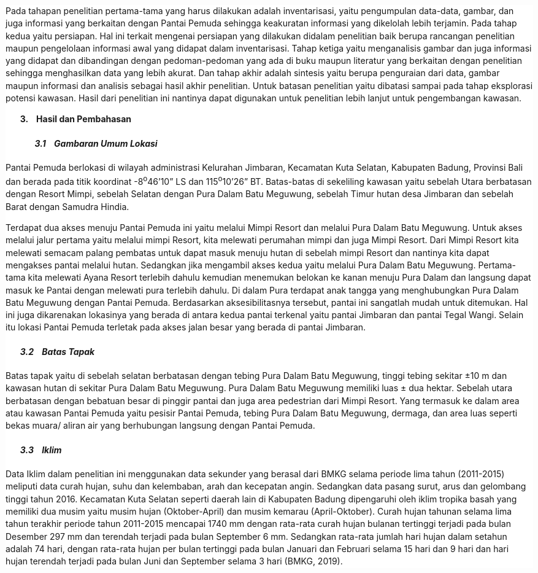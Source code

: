 <p><span class="font4">Pada tahapan penelitian pertama-tama yang harus dilakukan adalah inventarisasi, yaitu pengumpulan data-data, gambar, dan juga informasi yang berkaitan dengan Pantai Pemuda sehingga keakuratan informasi yang dikelolah lebih terjamin. Pada tahap kedua yaitu persiapan. Hal ini terkait mengenai persiapan yang dilakukan didalam penelitian baik berupa rancangan penelitian maupun pengelolaan informasi awal yang didapat dalam inventarisasi. Tahap ketiga yaitu menganalisis gambar dan juga informasi yang didapat dan dibandingan dengan pedoman-pedoman yang ada di buku maupun literatur yang berkaitan dengan penelitian sehingga menghasilkan data yang lebih akurat. Dan tahap akhir adalah sintesis yaitu berupa penguraian dari data, gambar maupun informasi dan analisis sebagai hasil akhir penelitian. Untuk batasan penelitian yaitu dibatasi sampai pada tahap eksplorasi potensi kawasan. Hasil dari penelitian ini nantinya dapat digunakan untuk penelitian lebih lanjut untuk pengembangan kawasan.</span></p>
<ul style="list-style:none;"><li>
<p><span class="font4" style="font-weight:bold;">3. &nbsp;&nbsp;&nbsp;Hasil dan Pembahasan</span></p>
<ul style="list-style:none;">
<li>
<h4><a name="bookmark16"></a><span class="font4" style="font-weight:bold;font-style:italic;"><a name="bookmark17"></a>3.1 &nbsp;&nbsp;&nbsp;Gambaran Umum Lokasi</span></h4></li></ul></li></ul>
<p><span class="font4">Pantai Pemuda berlokasi di wilayah administrasi Kelurahan Jimbaran, Kecamatan Kuta Selatan, Kabupaten Badung, Provinsi Bali dan berada pada titik koordinat -8</span><span class="font0"><sup>o</sup></span><span class="font4">46’10” LS dan 115</span><span class="font0"><sup>o</sup></span><span class="font4">10’26” BT. Batas-batas di sekeliling kawasan yaitu sebelah Utara berbatasan dengan Resort Mimpi, sebelah Selatan dengan Pura Dalam Batu Meguwung, sebelah Timur hutan desa Jimbaran dan sebelah Barat dengan Samudra Hindia.</span></p>
<p><span class="font4">Terdapat dua akses menuju Pantai Pemuda ini yaitu melalui Mimpi Resort dan melalui Pura Dalam Batu Meguwung. Untuk akses melalui jalur pertama yaitu melalui mimpi Resort, kita melewati perumahan mimpi dan juga Mimpi Resort. Dari Mimpi Resort kita melewati semacam palang pembatas untuk dapat masuk menuju hutan di sebelah mimpi Resort dan nantinya kita dapat mengakses pantai melalui hutan. Sedangkan jika mengambil akses kedua yaitu melalui Pura Dalam Batu Meguwung. Pertama-tama kita melewati Ayana Resort terlebih dahulu kemudian menemukan belokan ke kanan menuju Pura Dalam dan langsung dapat masuk ke Pantai dengan melewati pura terlebih dahulu. Di dalam Pura terdapat anak tangga yang menghubungkan Pura Dalam Batu Meguwung dengan Pantai Pemuda. Berdasarkan aksesibilitasnya tersebut, pantai ini sangatlah mudah untuk ditemukan. Hal ini juga dikarenakan lokasinya yang berada di antara kedua pantai terkenal yaitu pantai Jimbaran dan pantai Tegal Wangi. Selain itu lokasi Pantai Pemuda terletak pada akses jalan besar yang berada di pantai Jimbaran.</span></p>
<ul style="list-style:none;"><li>
<h4><a name="bookmark18"></a><span class="font4" style="font-weight:bold;font-style:italic;"><a name="bookmark19"></a>3.2 &nbsp;&nbsp;&nbsp;Batas Tapak</span></h4></li></ul>
<p><span class="font4">Batas tapak yaitu di sebelah selatan berbatasan dengan tebing Pura Dalam Batu Meguwung, tinggi tebing sekitar ±10 m dan kawasan hutan di sekitar Pura Dalam Batu Meguwung. Pura Dalam Batu Meguwung memiliki luas ± dua hektar. Sebelah utara berbatasan dengan bebatuan besar di pinggir pantai dan juga area pedestrian dari Mimpi Resort. Yang termasuk ke dalam area atau kawasan Pantai Pemuda yaitu pesisir Pantai Pemuda, tebing Pura Dalam Batu Meguwung, dermaga, dan area luas seperti bekas muara/ aliran air yang berhubungan langsung dengan Pantai Pemuda.</span></p>
<ul style="list-style:none;"><li>
<h4><a name="bookmark20"></a><span class="font4" style="font-weight:bold;font-style:italic;"><a name="bookmark21"></a>3.3 &nbsp;&nbsp;&nbsp;Iklim</span></h4></li></ul>
<p><span class="font4">Data Iklim dalam penelitian ini menggunakan data sekunder yang berasal dari BMKG selama periode lima tahun (2011-2015) meliputi data curah hujan, suhu dan kelembaban, arah dan kecepatan angin. Sedangkan data pasang surut, arus dan gelombang tinggi tahun 2016. Kecamatan Kuta Selatan seperti daerah lain di Kabupaten Badung dipengaruhi oleh iklim tropika basah yang memiliki dua musim yaitu musim hujan (Oktober-April) dan musim kemarau (April-Oktober). Curah hujan tahunan selama lima tahun terakhir periode tahun 2011-2015 mencapai 1740 mm dengan rata-rata curah hujan bulanan tertinggi terjadi pada bulan Desember 297 mm dan terendah terjadi pada bulan September 6 mm. Sedangkan rata-rata jumlah hari hujan dalam setahun adalah 74 hari, dengan rata-rata hujan per bulan tertinggi pada bulan Januari dan Februari selama 15 hari dan 9 hari dan hari hujan terendah terjadi pada bulan Juni dan September selama 3 hari (BMKG, 2019).</span></p>